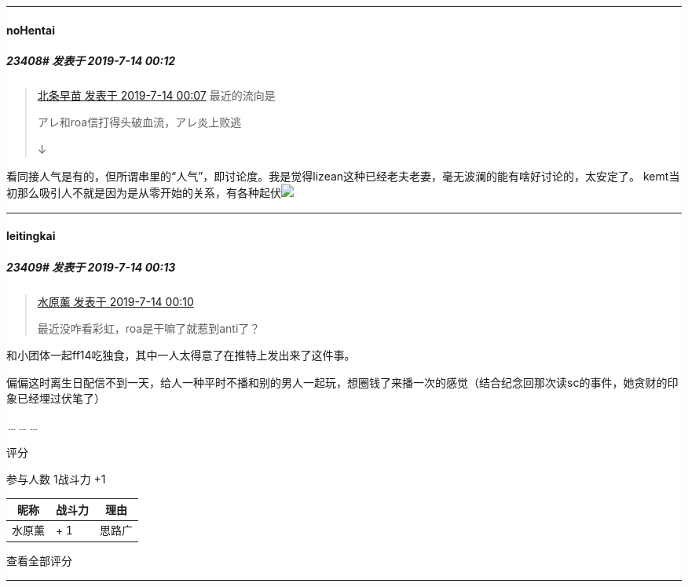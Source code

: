 

-----

####  noHentai  
##### 23408#       发表于 2019-7-14 00:12



<blockquote><a href="httphttps://bbs.saraba1st.com/2b/forum.php?mod=redirect&amp;goto=findpost&amp;pid=44506001&amp;ptid=1823171" target="_blank">北条早苗 发表于 2019-7-14 00:07</a>
最近的流向是

アレ和roa信打得头破血流，アレ炎上败逃

↓</blockquote>
看同接人气是有的，但所谓串里的“人气”，即讨论度。我是觉得lizean这种已经老夫老妻，毫无波澜的能有啥好讨论的，太安定了。
kemt当初那么吸引人不就是因为是从零开始的关系，有各种起伏<img src="https://static.saraba1st.com/image/smiley/face2017/068.png" referrerpolicy="no-referrer">







-----

####  leitingkai  
##### 23409#       发表于 2019-7-14 00:13



<blockquote><a href="httphttps://bbs.saraba1st.com/2b/forum.php?mod=redirect&amp;goto=findpost&amp;pid=44506035&amp;ptid=1823171" target="_blank">水原薰 发表于 2019-7-14 00:10</a>

最近没咋看彩虹，roa是干嘛了就惹到anti了？</blockquote>
和小团体一起ff14吃独食，其中一人太得意了在推特上发出来了这件事。

偏偏这时离生日配信不到一天，给人一种平时不播和别的男人一起玩，想圈钱了来播一次的感觉（结合纪念回那次读sc的事件，她贪财的印象已经埋过伏笔了）



﹍﹍﹍

评分





 参与人数 1战斗力 +1

|昵称|战斗力|理由|
|----|---|---|
| 水原薰| + 1|思路广|



查看全部评分






-----
